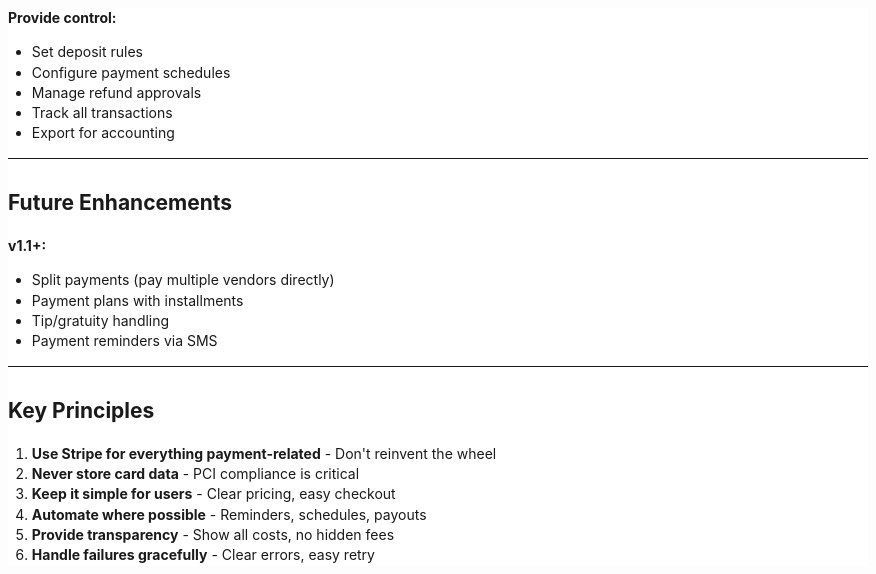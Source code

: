 **Provide control:**
- Set deposit rules
- Configure payment schedules
- Manage refund approvals
- Track all transactions
- Export for accounting

---

## Future Enhancements

**v1.1+:**
- Split payments (pay multiple vendors directly)
- Payment plans with installments
- Tip/gratuity handling
- Payment reminders via SMS

---

## Key Principles

1. **Use Stripe for everything payment-related** - Don't reinvent the wheel
2. **Never store card data** - PCI compliance is critical
3. **Keep it simple for users** - Clear pricing, easy checkout
4. **Automate where possible** - Reminders, schedules, payouts
5. **Provide transparency** - Show all costs, no hidden fees
6. **Handle failures gracefully** - Clear errors, easy retry